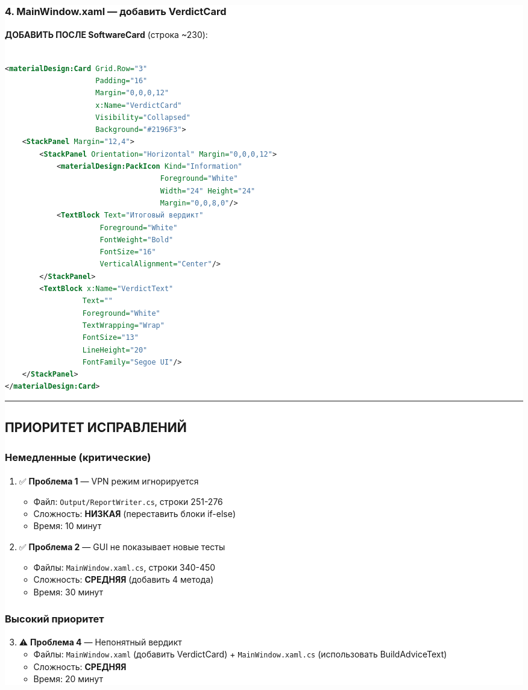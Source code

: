 
### 4. MainWindow.xaml — добавить VerdictCard

**ДОБАВИТЬ ПОСЛЕ SoftwareCard** (строка ~230):
```xml

<materialDesign:Card Grid.Row="3"
                     Padding="16"
                     Margin="0,0,0,12"
                     x:Name="VerdictCard"
                     Visibility="Collapsed"
                     Background="#2196F3">
    <StackPanel Margin="12,4">
        <StackPanel Orientation="Horizontal" Margin="0,0,0,12">
            <materialDesign:PackIcon Kind="Information"
                                    Foreground="White"
                                    Width="24" Height="24"
                                    Margin="0,0,8,0"/>
            <TextBlock Text="Итоговый вердикт"
                      Foreground="White"
                      FontWeight="Bold"
                      FontSize="16"
                      VerticalAlignment="Center"/>
        </StackPanel>
        <TextBlock x:Name="VerdictText"
                  Text=""
                  Foreground="White"
                  TextWrapping="Wrap"
                  FontSize="13"
                  LineHeight="20"
                  FontFamily="Segoe UI"/>
    </StackPanel>
</materialDesign:Card>
```

---

## ПРИОРИТЕТ ИСПРАВЛЕНИЙ

### Немедленные (критические)
1. ✅ **Проблема 1** — VPN режим игнорируется
   - Файл: `Output/ReportWriter.cs`, строки 251-276
   - Сложность: **НИЗКАЯ** (переставить блоки if-else)
   - Время: 10 минут

2. ✅ **Проблема 2** — GUI не показывает новые тесты
   - Файлы: `MainWindow.xaml.cs`, строки 340-450
   - Сложность: **СРЕДНЯЯ** (добавить 4 метода)
   - Время: 30 минут

### Высокий приоритет
3. ⚠️ **Проблема 4** — Непонятный вердикт
   - Файлы: `MainWindow.xaml` (добавить VerdictCard) + `MainWindow.xaml.cs` (использовать BuildAdviceText)
   - Сложность: **СРЕДНЯЯ**
   - Время: 20 минут
